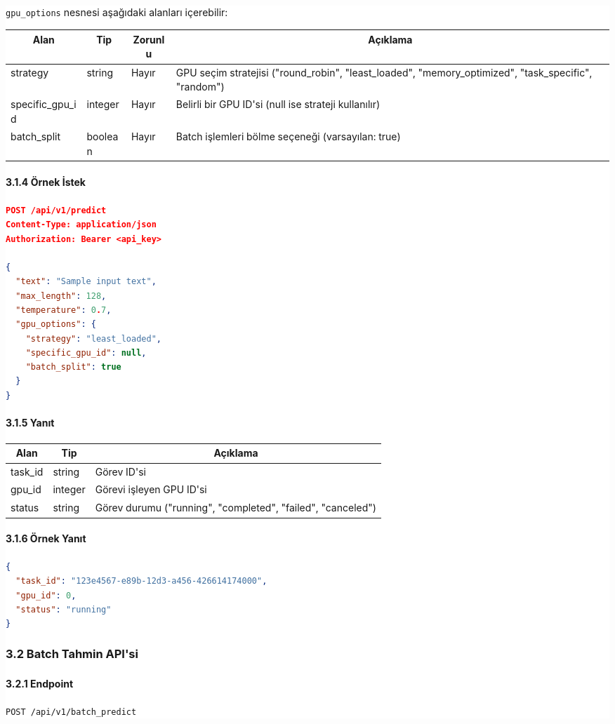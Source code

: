 `gpu_options` nesnesi aşağıdaki alanları içerebilir:

| Alan | Tip | Zorunlu | Açıklama |
|------|-----|---------|----------|
| strategy | string | Hayır | GPU seçim stratejisi ("round_robin", "least_loaded", "memory_optimized", "task_specific", "random") |
| specific_gpu_id | integer | Hayır | Belirli bir GPU ID'si (null ise strateji kullanılır) |
| batch_split | boolean | Hayır | Batch işlemleri bölme seçeneği (varsayılan: true) |

#### 3.1.4 Örnek İstek

```json
POST /api/v1/predict
Content-Type: application/json
Authorization: Bearer <api_key>

{
  "text": "Sample input text",
  "max_length": 128,
  "temperature": 0.7,
  "gpu_options": {
    "strategy": "least_loaded",
    "specific_gpu_id": null,
    "batch_split": true
  }
}
```

#### 3.1.5 Yanıt

| Alan | Tip | Açıklama |
|------|-----|----------|
| task_id | string | Görev ID'si |
| gpu_id | integer | Görevi işleyen GPU ID'si |
| status | string | Görev durumu ("running", "completed", "failed", "canceled") |

#### 3.1.6 Örnek Yanıt

```json
{
  "task_id": "123e4567-e89b-12d3-a456-426614174000",
  "gpu_id": 0,
  "status": "running"
}
```

### 3.2 Batch Tahmin API'si

#### 3.2.1 Endpoint

```
POST /api/v1/batch_predict
```

